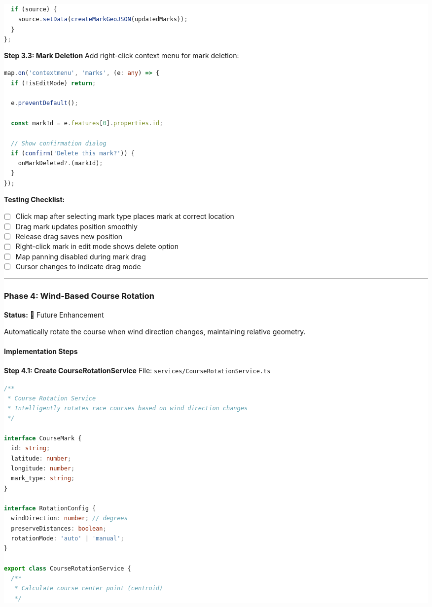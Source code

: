 ```typescript
  if (source) {
    source.setData(createMarkGeoJSON(updatedMarks));
  }
};
```

**Step 3.3: Mark Deletion**
Add right-click context menu for mark deletion:
```typescript
map.on('contextmenu', 'marks', (e: any) => {
  if (!isEditMode) return;

  e.preventDefault();

  const markId = e.features[0].properties.id;

  // Show confirmation dialog
  if (confirm('Delete this mark?')) {
    onMarkDeleted?.(markId);
  }
});
```

**Testing Checklist:**
- [ ] Click map after selecting mark type places mark at correct location
- [ ] Drag mark updates position smoothly
- [ ] Release drag saves new position
- [ ] Right-click mark in edit mode shows delete option
- [ ] Map panning disabled during mark drag
- [ ] Cursor changes to indicate drag mode

---

### Phase 4: Wind-Based Course Rotation
**Status:** 🔨 Future Enhancement

Automatically rotate the course when wind direction changes, maintaining relative geometry.

#### Implementation Steps

**Step 4.1: Create CourseRotationService**
File: `services/CourseRotationService.ts`

```typescript
/**
 * Course Rotation Service
 * Intelligently rotates race courses based on wind direction changes
 */

interface CourseMark {
  id: string;
  latitude: number;
  longitude: number;
  mark_type: string;
}

interface RotationConfig {
  windDirection: number; // degrees
  preserveDistances: boolean;
  rotationMode: 'auto' | 'manual';
}

export class CourseRotationService {
  /**
   * Calculate course center point (centroid)
   */
```